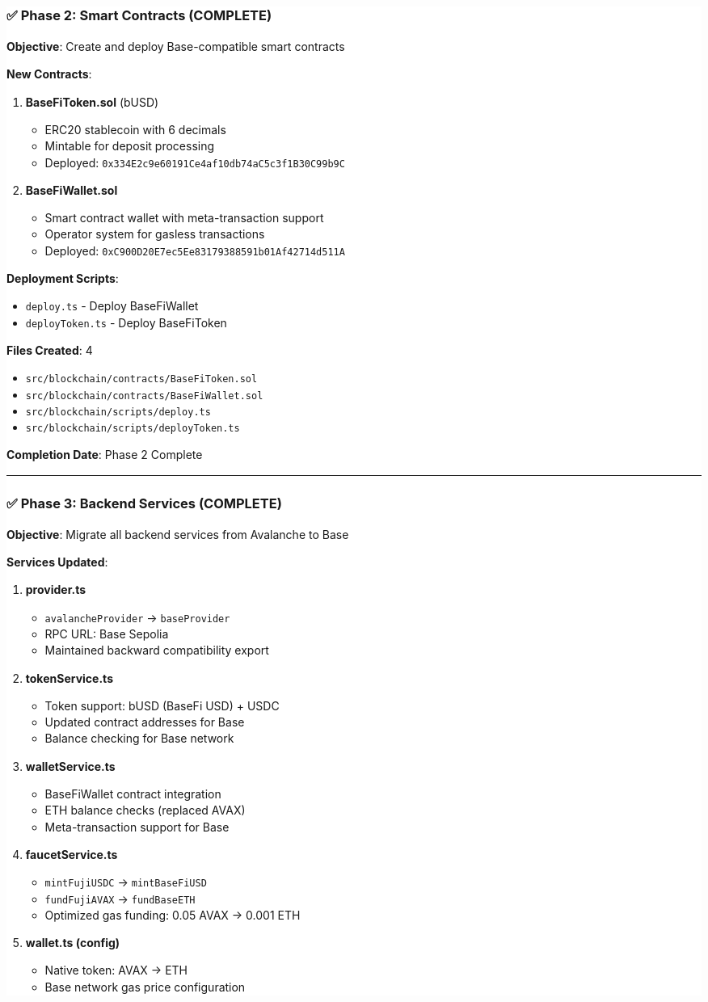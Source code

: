 ### ✅ Phase 2: Smart Contracts (COMPLETE)
**Objective**: Create and deploy Base-compatible smart contracts

**New Contracts**:
1. **BaseFiToken.sol** (bUSD)
   - ERC20 stablecoin with 6 decimals
   - Mintable for deposit processing
   - Deployed: `0x334E2c9e60191Ce4af10db74aC5c3f1B30C99b9C`

2. **BaseFiWallet.sol**
   - Smart contract wallet with meta-transaction support
   - Operator system for gasless transactions
   - Deployed: `0xC900D20E7ec5Ee83179388591b01Af42714d511A`

**Deployment Scripts**:
- `deploy.ts` - Deploy BaseFiWallet
- `deployToken.ts` - Deploy BaseFiToken

**Files Created**: 4
- `src/blockchain/contracts/BaseFiToken.sol`
- `src/blockchain/contracts/BaseFiWallet.sol`
- `src/blockchain/scripts/deploy.ts`
- `src/blockchain/scripts/deployToken.ts`

**Completion Date**: Phase 2 Complete

---

### ✅ Phase 3: Backend Services (COMPLETE)
**Objective**: Migrate all backend services from Avalanche to Base

**Services Updated**:

1. **provider.ts**
   - `avalancheProvider` → `baseProvider`
   - RPC URL: Base Sepolia
   - Maintained backward compatibility export

2. **tokenService.ts**
   - Token support: bUSD (BaseFi USD) + USDC
   - Updated contract addresses for Base
   - Balance checking for Base network

3. **walletService.ts**
   - BaseFiWallet contract integration
   - ETH balance checks (replaced AVAX)
   - Meta-transaction support for Base

4. **faucetService.ts**
   - `mintFujiUSDC` → `mintBaseFiUSD`
   - `fundFujiAVAX` → `fundBaseETH`
   - Optimized gas funding: 0.05 AVAX → 0.001 ETH

5. **wallet.ts (config)**
   - Native token: AVAX → ETH
   - Base network gas price configuration
